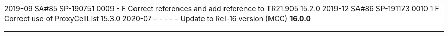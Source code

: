   2019-09              SA\#85        SP-190751   0009     \-        F         Correct references and add reference to TR21.905                                                 15.2.0
  2019-12              SA\#86        SP-191173   0010     1         F         Correct use of ProxyCellList                                                                     15.3.0
  2020-07              \-            \-          \-       \-        \-        Update to Rel-16 version (MCC)                                                                   **16.0.0**
  -------------------- ------------- ----------- -------- --------- --------- ------------------------------------------------------------------------------------------------ -----------------
